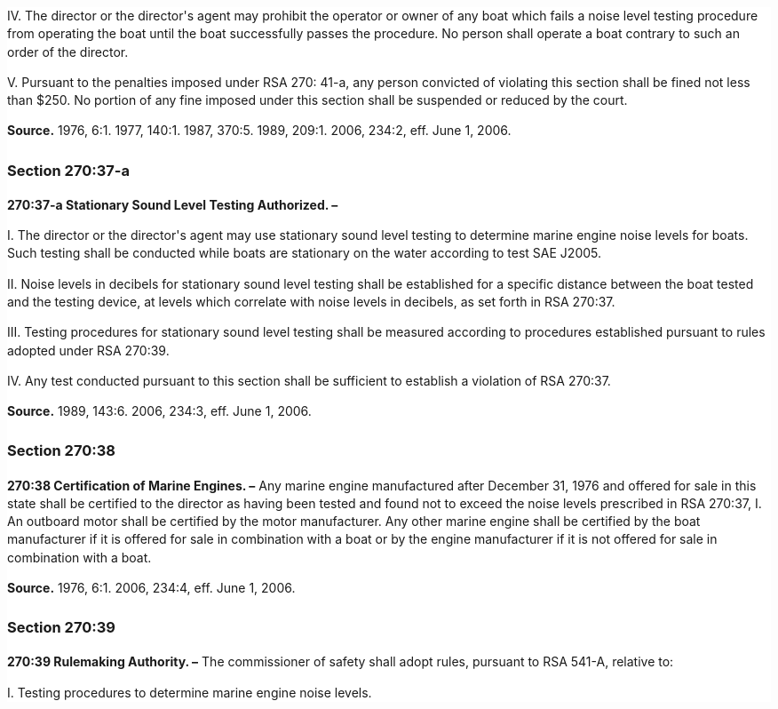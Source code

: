  IV. The director or the director's agent may prohibit the operator
or owner of any boat which fails a noise level testing procedure from
operating the boat until the boat successfully passes the procedure. No
person shall operate a boat contrary to such an order of the director.
                                             
 V. Pursuant to the penalties imposed under RSA 270: 41-a, any person
convicted of violating this section shall be fined not less than 
                                             $250.
No portion of any fine imposed under this section shall be suspended or
reduced by the court.

**Source.** 1976, 6:1. 1977, 140:1. 1987, 370:5. 1989, 209:1. 2006,
234:2, eff. June 1, 2006.

### Section 270:37-a

 **270:37-a Stationary Sound Level Testing Authorized. –**
                                             
 I. The director or the director's agent may use stationary sound
level testing to determine marine engine noise levels for boats. Such
testing shall be conducted while boats are stationary on the water
according to test SAE J2005.
                                             
 II. Noise levels in decibels for stationary sound level testing
shall be established for a specific distance between the boat tested and
the testing device, at levels which correlate with noise levels in
decibels, as set forth in RSA 270:37.
                                             
 III. Testing procedures for stationary sound level testing shall be
measured according to procedures established pursuant to rules adopted
under RSA 270:39.
                                             
 IV. Any test conducted pursuant to this section shall be sufficient
to establish a violation of RSA 270:37.

**Source.** 1989, 143:6. 2006, 234:3, eff. June 1, 2006.

### Section 270:38

 **270:38 Certification of Marine Engines. –** Any marine engine
manufactured after December 31, 1976 and offered for sale in this state
shall be certified to the director as having been tested and found not
to exceed the noise levels prescribed in RSA 270:37, I. An outboard
motor shall be certified by the motor manufacturer. Any other marine
engine shall be certified by the boat manufacturer if it is offered for
sale in combination with a boat or by the engine manufacturer if it is
not offered for sale in combination with a boat.

**Source.** 1976, 6:1. 2006, 234:4, eff. June 1, 2006.

### Section 270:39

 **270:39 Rulemaking Authority. –** The commissioner of safety shall
adopt rules, pursuant to RSA 541-A, relative to:
                                             
 I. Testing procedures to determine marine engine noise levels.
                                             